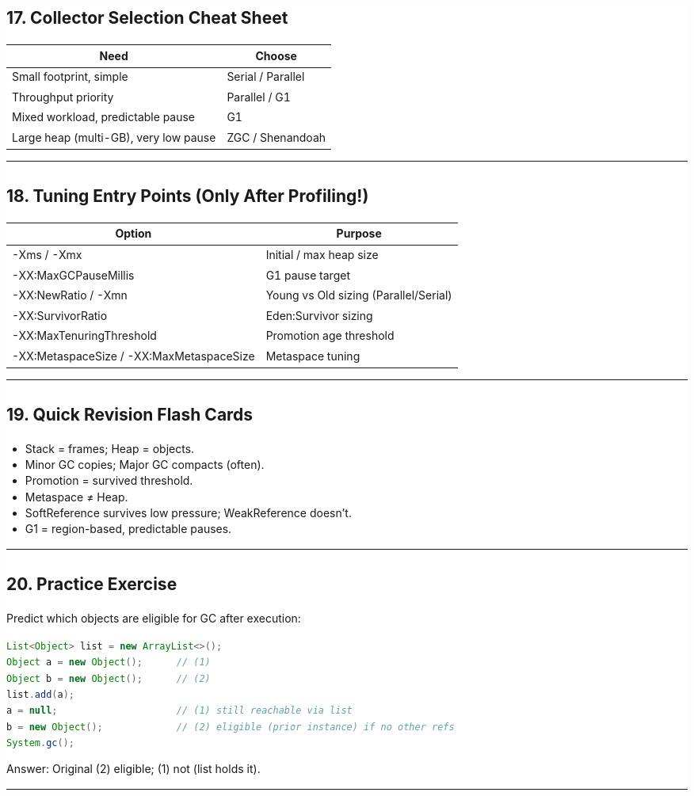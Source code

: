 ## 17. Collector Selection Cheat Sheet
| Need | Choose |
|------|--------|
| Small footprint, simple | Serial / Parallel |
| Throughput priority | Parallel / G1 |
| Mixed workload, predictable pause | G1 |
| Large heap (multi-GB), very low pause | ZGC / Shenandoah |

---
## 18. Tuning Entry Points (Only After Profiling!)
| Option | Purpose |
|--------|---------|
| -Xms / -Xmx | Initial / max heap size |
| -XX:MaxGCPauseMillis | G1 pause target |
| -XX:NewRatio / -Xmn | Young vs Old sizing (Parallel/Serial) |
| -XX:SurvivorRatio | Eden:Survivor sizing |
| -XX:MaxTenuringThreshold | Promotion age threshold |
| -XX:MetaspaceSize / -XX:MaxMetaspaceSize | Metaspace tuning |

---
## 19. Quick Revision Flash Cards
- Stack = frames; Heap = objects.
- Minor GC copies; Major GC compacts (often).
- Promotion = survived threshold.
- Metaspace ≠ Heap.
- SoftReference survives low pressure; WeakReference doesn’t.
- G1 = region-based, predictable pauses.

---
## 20. Practice Exercise
Predict which objects are eligible for GC after execution:
```java
List<Object> list = new ArrayList<>();
Object a = new Object();      // (1)
Object b = new Object();      // (2)
list.add(a);
a = null;                     // (1) still reachable via list
b = new Object();             // (2) eligible (prior instance) if no other refs
System.gc();
```
Answer: Original (2) eligible; (1) not (list holds it).

---